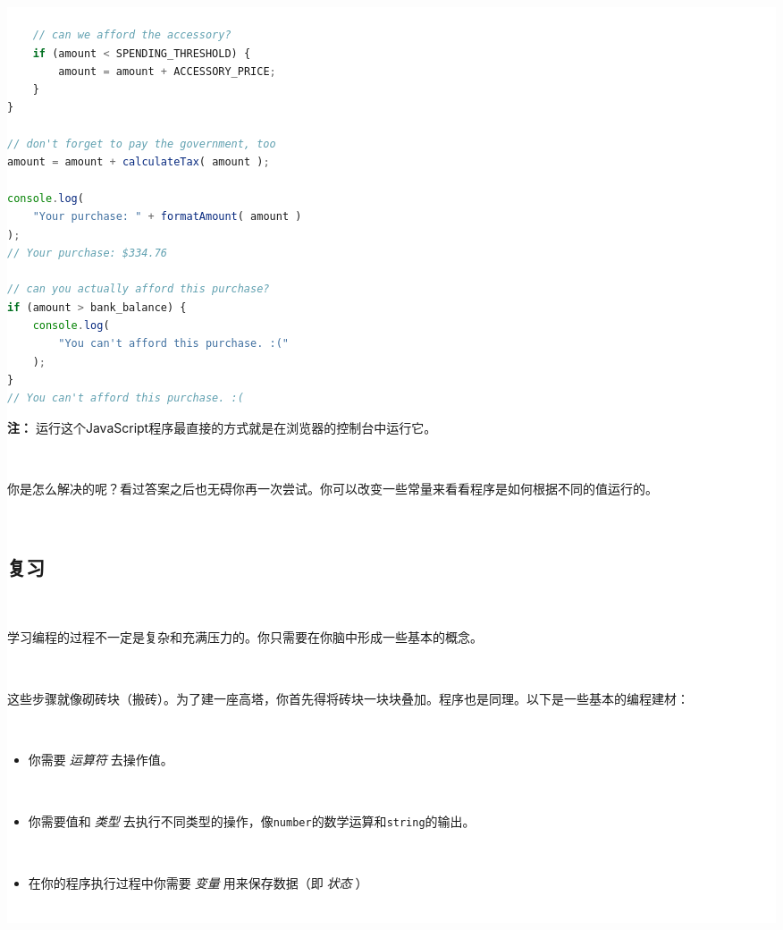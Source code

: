 ```js

	// can we afford the accessory?
	if (amount < SPENDING_THRESHOLD) {
		amount = amount + ACCESSORY_PRICE;
	}
}

// don't forget to pay the government, too
amount = amount + calculateTax( amount );

console.log(
	"Your purchase: " + formatAmount( amount )
);
// Your purchase: $334.76

// can you actually afford this purchase?
if (amount > bank_balance) {
	console.log(
		"You can't afford this purchase. :("
	);
}
// You can't afford this purchase. :(


```

**注：** 运行这个JavaScript程序最直接的方式就是在浏览器的控制台中运行它。

&nbsp;

你是怎么解决的呢？看过答案之后也无碍你再一次尝试。你可以改变一些常量来看看程序是如何根据不同的值运行的。

&nbsp;

## 复习

&nbsp;

学习编程的过程不一定是复杂和充满压力的。你只需要在你脑中形成一些基本的概念。

&nbsp;

这些步骤就像砌砖块（搬砖）。为了建一座高塔，你首先得将砖块一块块叠加。程序也是同理。以下是一些基本的编程建材：

&nbsp;

+ 你需要 *运算符* 去操作值。

&nbsp;

+ 你需要值和 *类型* 去执行不同类型的操作，像``number``的数学运算和``string``的输出。

&nbsp;

+ 在你的程序执行过程中你需要 *变量* 用来保存数据（即 *状态* ）

&nbsp;
